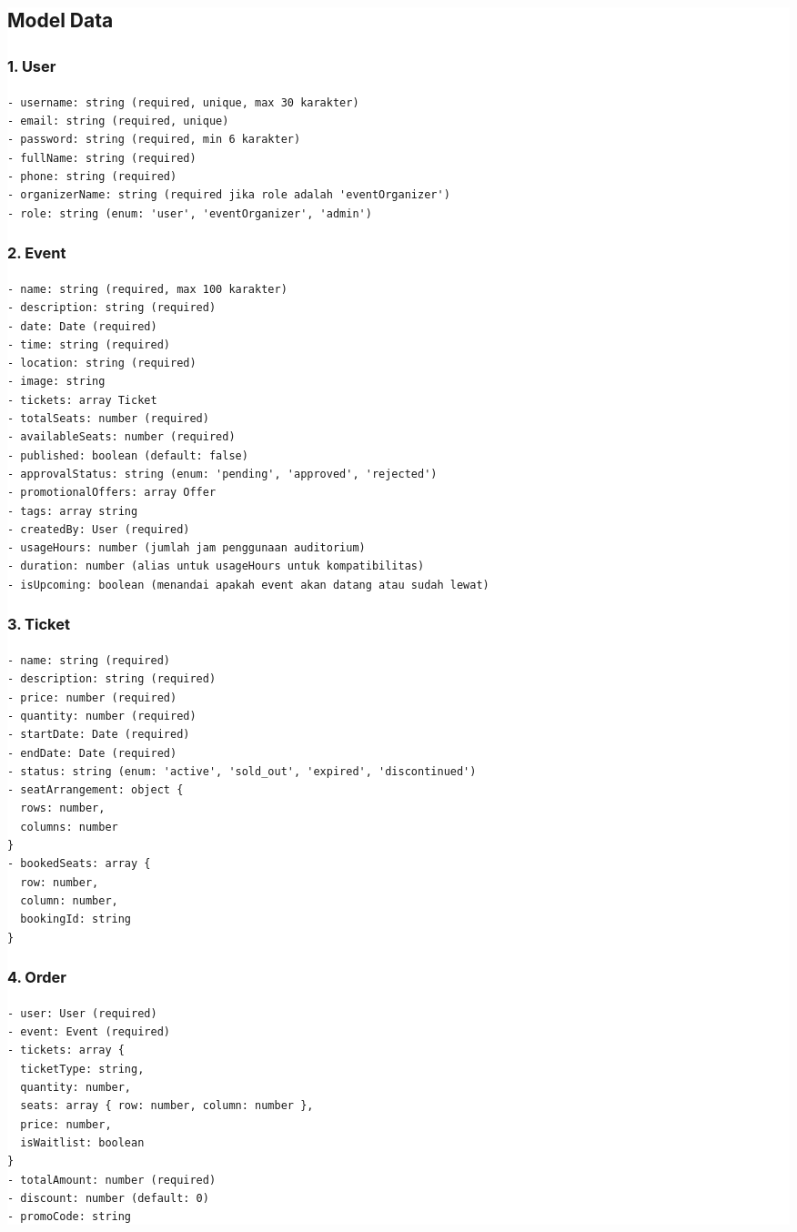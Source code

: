 ## Model Data

### 1. User
    - username: string (required, unique, max 30 karakter)
    - email: string (required, unique)
    - password: string (required, min 6 karakter)
    - fullName: string (required)
    - phone: string (required)
    - organizerName: string (required jika role adalah 'eventOrganizer')
    - role: string (enum: 'user', 'eventOrganizer', 'admin')

### 2. Event
    - name: string (required, max 100 karakter)
    - description: string (required)
    - date: Date (required)
    - time: string (required)
    - location: string (required)
    - image: string
    - tickets: array Ticket
    - totalSeats: number (required)
    - availableSeats: number (required)
    - published: boolean (default: false)
    - approvalStatus: string (enum: 'pending', 'approved', 'rejected')
    - promotionalOffers: array Offer
    - tags: array string
    - createdBy: User (required)
    - usageHours: number (jumlah jam penggunaan auditorium)
    - duration: number (alias untuk usageHours untuk kompatibilitas)
    - isUpcoming: boolean (menandai apakah event akan datang atau sudah lewat)

### 3. Ticket
    - name: string (required)
    - description: string (required)
    - price: number (required)
    - quantity: number (required)
    - startDate: Date (required)
    - endDate: Date (required)
    - status: string (enum: 'active', 'sold_out', 'expired', 'discontinued')
    - seatArrangement: object {
      rows: number,
      columns: number
    }
    - bookedSeats: array {
      row: number,
      column: number,
      bookingId: string
    }

### 4. Order
    - user: User (required)
    - event: Event (required)
    - tickets: array {
      ticketType: string,
      quantity: number,
      seats: array { row: number, column: number },
      price: number,
      isWaitlist: boolean
    }
    - totalAmount: number (required)
    - discount: number (default: 0)
    - promoCode: string